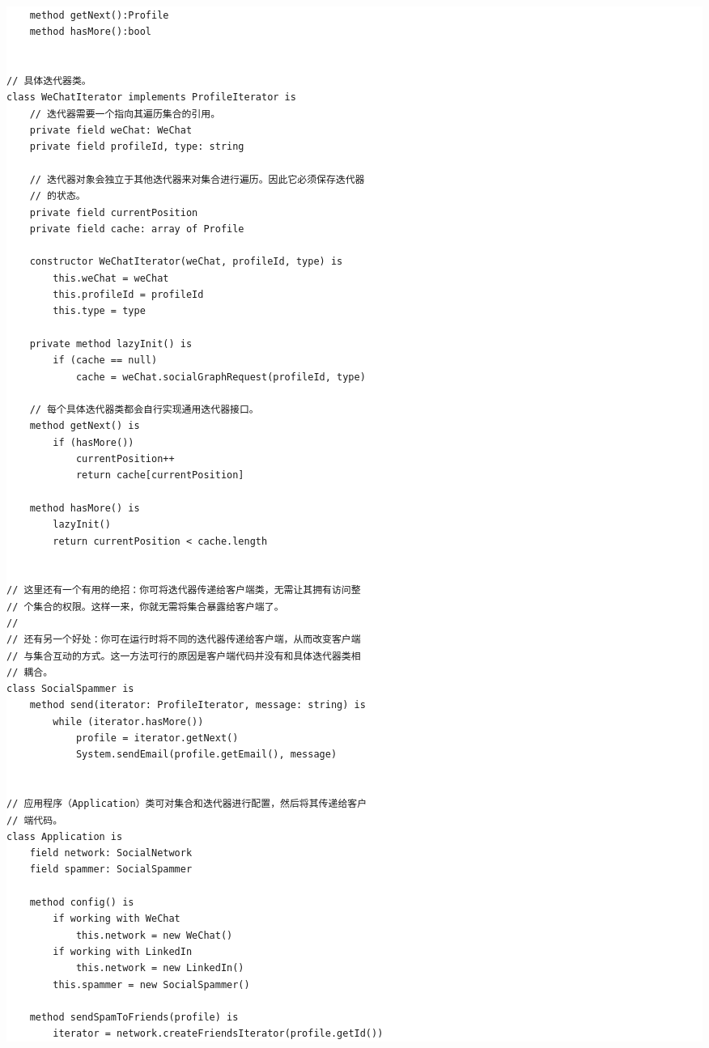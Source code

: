 ```
    method getNext():Profile
    method hasMore():bool


// 具体迭代器类。
class WeChatIterator implements ProfileIterator is
    // 迭代器需要一个指向其遍历集合的引用。
    private field weChat: WeChat
    private field profileId, type: string

    // 迭代器对象会独立于其他迭代器来对集合进行遍历。因此它必须保存迭代器
    // 的状态。
    private field currentPosition
    private field cache: array of Profile

    constructor WeChatIterator(weChat, profileId, type) is
        this.weChat = weChat
        this.profileId = profileId
        this.type = type

    private method lazyInit() is
        if (cache == null)
            cache = weChat.socialGraphRequest(profileId, type)

    // 每个具体迭代器类都会自行实现通用迭代器接口。
    method getNext() is
        if (hasMore())
            currentPosition++
            return cache[currentPosition]

    method hasMore() is
        lazyInit()
        return currentPosition < cache.length


// 这里还有一个有用的绝招：你可将迭代器传递给客户端类，无需让其拥有访问整
// 个集合的权限。这样一来，你就无需将集合暴露给客户端了。
//
// 还有另一个好处：你可在运行时将不同的迭代器传递给客户端，从而改变客户端
// 与集合互动的方式。这一方法可行的原因是客户端代码并没有和具体迭代器类相
// 耦合。
class SocialSpammer is
    method send(iterator: ProfileIterator, message: string) is
        while (iterator.hasMore())
            profile = iterator.getNext()
            System.sendEmail(profile.getEmail(), message)


// 应用程序（Application）类可对集合和迭代器进行配置，然后将其传递给客户
// 端代码。
class Application is
    field network: SocialNetwork
    field spammer: SocialSpammer

    method config() is
        if working with WeChat
            this.network = new WeChat()
        if working with LinkedIn
            this.network = new LinkedIn()
        this.spammer = new SocialSpammer()

    method sendSpamToFriends(profile) is
        iterator = network.createFriendsIterator(profile.getId())
```